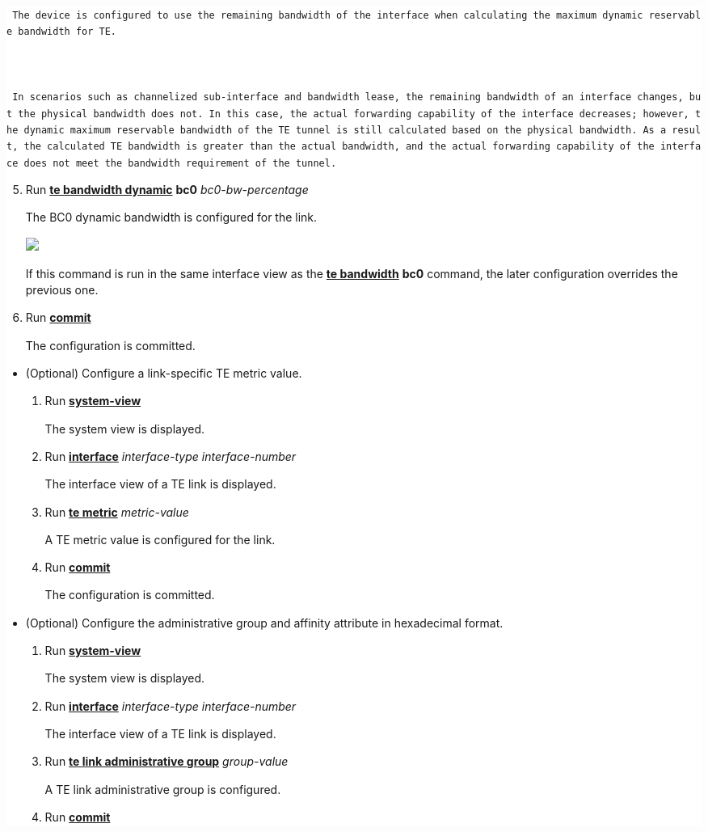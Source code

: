      
     
     The device is configured to use the remaining bandwidth of the interface when calculating the maximum dynamic reservable bandwidth for TE.
     
     
     
     In scenarios such as channelized sub-interface and bandwidth lease, the remaining bandwidth of an interface changes, but the physical bandwidth does not. In this case, the actual forwarding capability of the interface decreases; however, the dynamic maximum reservable bandwidth of the TE tunnel is still calculated based on the physical bandwidth. As a result, the calculated TE bandwidth is greater than the actual bandwidth, and the actual forwarding capability of the interface does not meet the bandwidth requirement of the tunnel.
  5. Run [**te bandwidth dynamic**](cmdqueryname=te+bandwidth+dynamic) **bc0** *bc0-bw-percentage*
     
     
     
     The BC0 dynamic bandwidth is configured for the link.
     
     
     
     ![](../../../../public_sys-resources/note_3.0-en-us.png) 
     
     If this command is run in the same interface view as the [**te bandwidth**](cmdqueryname=te+bandwidth) **bc0** command, the later configuration overrides the previous one.
  6. Run [**commit**](cmdqueryname=commit)
     
     
     
     The configuration is committed.
* (Optional) Configure a link-specific TE metric value.
  1. Run [**system-view**](cmdqueryname=system-view)
     
     
     
     The system view is displayed.
  2. Run [**interface**](cmdqueryname=interface) *interface-type* *interface-number*
     
     
     
     The interface view of a TE link is displayed.
  3. Run [**te metric**](cmdqueryname=te+metric) *metric-value*
     
     
     
     A TE metric value is configured for the link.
  4. Run [**commit**](cmdqueryname=commit)
     
     
     
     The configuration is committed.
* (Optional) Configure the administrative group and affinity attribute in hexadecimal format.
  1. Run [**system-view**](cmdqueryname=system-view)
     
     
     
     The system view is displayed.
  2. Run [**interface**](cmdqueryname=interface) *interface-type* *interface-number*
     
     
     
     The interface view of a TE link is displayed.
  3. Run [**te link administrative group**](cmdqueryname=te+link+administrative+group) *group-value*
     
     
     
     A TE link administrative group is configured.
  4. Run [**commit**](cmdqueryname=commit)
     